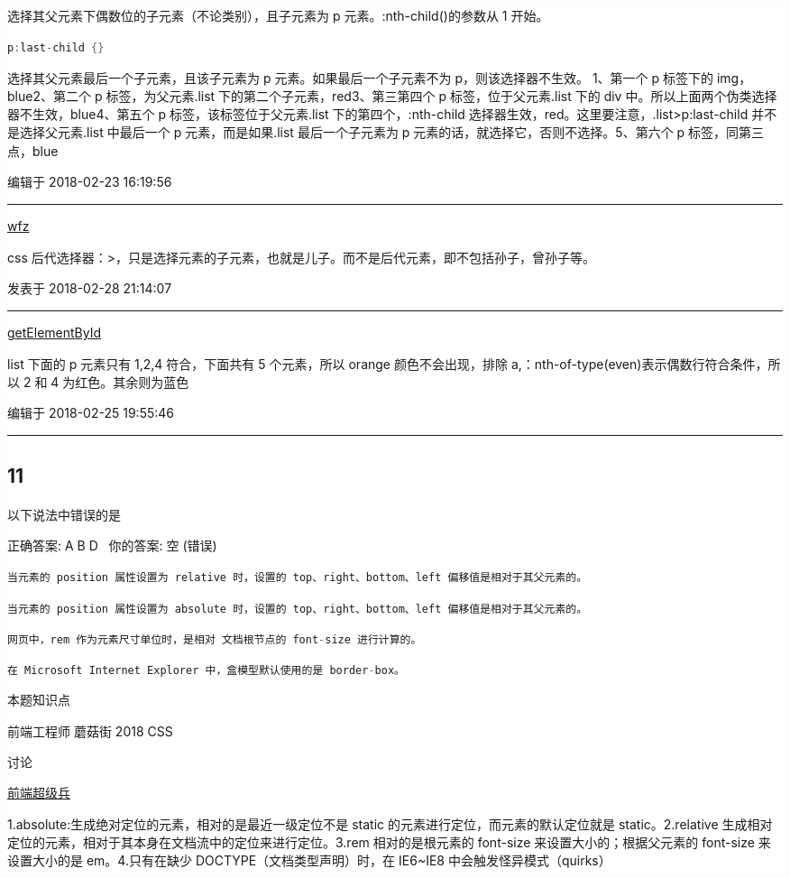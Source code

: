 选择其父元素下偶数位的子元素（不论类别），且子元素为 p 元素。:nth-child()的参数从 1 开始。

```cpp
p:last-child {}
```

选择其父元素最后一个子元素，且该子元素为 p 元素。如果最后一个子元素不为 p，则该选择器不生效。
1、第一个 p 标签下的 img，blue2、第二个 p 标签，为父元素.list 下的第二个子元素，red3、第三第四个 p 标签，位于父元素.list 下的 div 中。所以上面两个伪类选择器不生效，blue4、第五个 p 标签，该标签位于父元素.list 下的第四个，:nth-child 选择器生效，red。这里要注意，.list>p:last-child 并不是选择父元素.list 中最后一个 p 元素，而是如果.list 最后一个子元素为 p 元素的话，就选择它，否则不选择。5、第六个 p 标签，同第三点，blue

编辑于 2018-02-23 16:19:56

* * *

[wfz](https://www.nowcoder.com/profile/449584)

css 后代选择器：>，只是选择元素的子元素，也就是儿子。而不是后代元素，即不包括孙子，曾孙子等。

发表于 2018-02-28 21:14:07

* * *

[getElementById](https://www.nowcoder.com/profile/7594403)

list 下面的 p 元素只有 1,2,4 符合，下面共有 5 个元素，所以 orange 颜色不会出现，排除 a,：nth-of-type(even)表示偶数行符合条件，所以 2 和 4 为红色。其余则为蓝色

编辑于 2018-02-25 19:55:46

* * *

## 11

以下说法中错误的是

正确答案: A B D   你的答案: 空 (错误)

```cpp
当元素的 position 属性设置为 relative 时，设置的 top、right、bottom、left 偏移值是相对于其父元素的。
```

```cpp
当元素的 position 属性设置为 absolute 时，设置的 top、right、bottom、left 偏移值是相对于其父元素的。
```

```cpp
网页中，rem 作为元素尺寸单位时，是相对 文档根节点的 font-size 进行计算的。
```

```cpp
在 Microsoft Internet Explorer 中，盒模型默认使用的是 border-box。
```

本题知识点

前端工程师 蘑菇街 2018 CSS

讨论

[前端超级兵](https://www.nowcoder.com/profile/1694036)

1.absolute:生成绝对定位的元素，相对的是最近一级定位不是 static 的元素进行定位，而元素的默认定位就是 static。2.relative 生成相对定位的元素，相对于其本身在文档流中的定位来进行定位。3.rem 相对的是根元素的 font-size 来设置大小的；根据父元素的 font-size 来设置大小的是 em。4.只有在缺少 DOCTYPE（文档类型声明）时，在 IE6~IE8 中会触发怪异模式（quirks）

